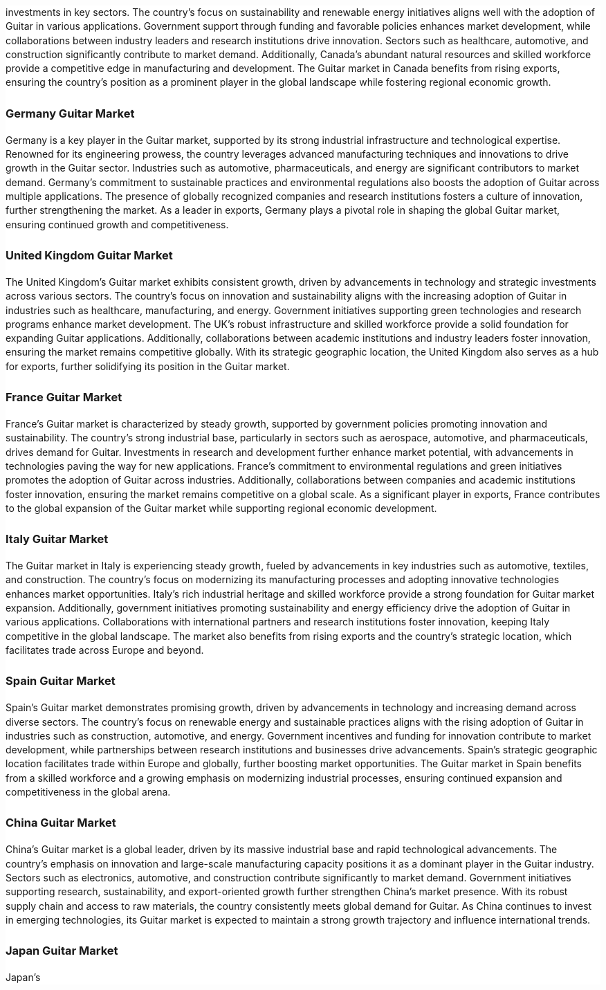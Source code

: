 investments in key sectors. The country&rsquo;s focus on sustainability and renewable energy initiatives aligns well with the adoption of Guitar in various applications. Government support through funding and favorable policies enhances market development, while collaborations between industry leaders and research institutions drive innovation. Sectors such as healthcare, automotive, and construction significantly contribute to market demand. Additionally, Canada&rsquo;s abundant natural resources and skilled workforce provide a competitive edge in manufacturing and development. The Guitar market in Canada benefits from rising exports, ensuring the country&rsquo;s position as a prominent player in the global landscape while fostering regional economic growth.</p><h3>Germany Guitar Market</h3><p>Germany is a key player in the Guitar market, supported by its strong industrial infrastructure and technological expertise. Renowned for its engineering prowess, the country leverages advanced manufacturing techniques and innovations to drive growth in the Guitar sector. Industries such as automotive, pharmaceuticals, and energy are significant contributors to market demand. Germany&rsquo;s commitment to sustainable practices and environmental regulations also boosts the adoption of Guitar across multiple applications. The presence of globally recognized companies and research institutions fosters a culture of innovation, further strengthening the market. As a leader in exports, Germany plays a pivotal role in shaping the global Guitar market, ensuring continued growth and competitiveness.</p><h3>United Kingdom Guitar Market</h3><p>The United Kingdom&rsquo;s Guitar market exhibits consistent growth, driven by advancements in technology and strategic investments across various sectors. The country&rsquo;s focus on innovation and sustainability aligns with the increasing adoption of Guitar in industries such as healthcare, manufacturing, and energy. Government initiatives supporting green technologies and research programs enhance market development. The UK&rsquo;s robust infrastructure and skilled workforce provide a solid foundation for expanding Guitar applications. Additionally, collaborations between academic institutions and industry leaders foster innovation, ensuring the market remains competitive globally. With its strategic geographic location, the United Kingdom also serves as a hub for exports, further solidifying its position in the Guitar market.</p><h3>France Guitar Market</h3><p>France&rsquo;s Guitar market is characterized by steady growth, supported by government policies promoting innovation and sustainability. The country&rsquo;s strong industrial base, particularly in sectors such as aerospace, automotive, and pharmaceuticals, drives demand for Guitar. Investments in research and development further enhance market potential, with advancements in technologies paving the way for new applications. France&rsquo;s commitment to environmental regulations and green initiatives promotes the adoption of Guitar across industries. Additionally, collaborations between companies and academic institutions foster innovation, ensuring the market remains competitive on a global scale. As a significant player in exports, France contributes to the global expansion of the Guitar market while supporting regional economic development.</p><h3>Italy Guitar Market</h3><p>The Guitar market in Italy is experiencing steady growth, fueled by advancements in key industries such as automotive, textiles, and construction. The country&rsquo;s focus on modernizing its manufacturing processes and adopting innovative technologies enhances market opportunities. Italy&rsquo;s rich industrial heritage and skilled workforce provide a strong foundation for Guitar market expansion. Additionally, government initiatives promoting sustainability and energy efficiency drive the adoption of Guitar in various applications. Collaborations with international partners and research institutions foster innovation, keeping Italy competitive in the global landscape. The market also benefits from rising exports and the country&rsquo;s strategic location, which facilitates trade across Europe and beyond.</p><h3>Spain Guitar Market</h3><p>Spain&rsquo;s Guitar market demonstrates promising growth, driven by advancements in technology and increasing demand across diverse sectors. The country&rsquo;s focus on renewable energy and sustainable practices aligns with the rising adoption of Guitar in industries such as construction, automotive, and energy. Government incentives and funding for innovation contribute to market development, while partnerships between research institutions and businesses drive advancements. Spain&rsquo;s strategic geographic location facilitates trade within Europe and globally, further boosting market opportunities. The Guitar market in Spain benefits from a skilled workforce and a growing emphasis on modernizing industrial processes, ensuring continued expansion and competitiveness in the global arena.</p><h3>China Guitar Market</h3><p>China&rsquo;s Guitar market is a global leader, driven by its massive industrial base and rapid technological advancements. The country&rsquo;s emphasis on innovation and large-scale manufacturing capacity positions it as a dominant player in the Guitar industry. Sectors such as electronics, automotive, and construction contribute significantly to market demand. Government initiatives supporting research, sustainability, and export-oriented growth further strengthen China&rsquo;s market presence. With its robust supply chain and access to raw materials, the country consistently meets global demand for Guitar. As China continues to invest in emerging technologies, its Guitar market is expected to maintain a strong growth trajectory and influence international trends.</p><h3>Japan Guitar Market</h3><p>Japan&rsquo;s